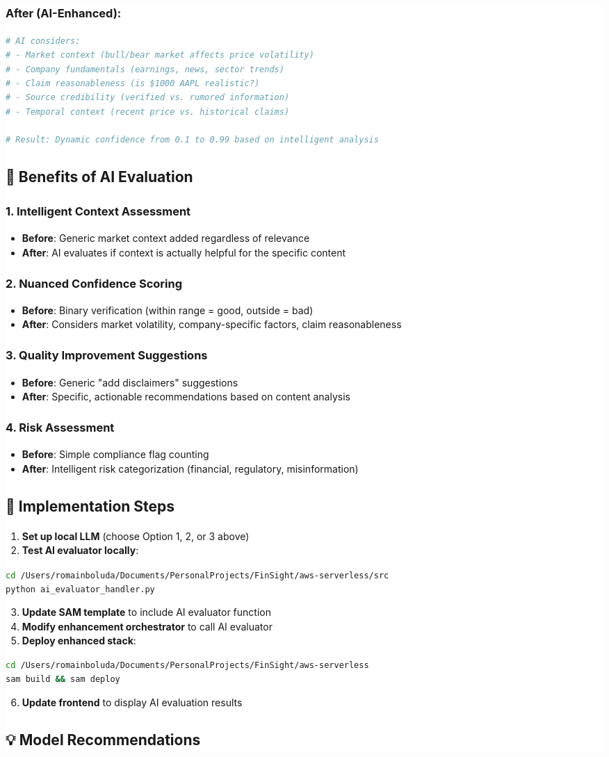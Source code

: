 ### **After (AI-Enhanced)**:
```python
# AI considers:
# - Market context (bull/bear market affects price volatility)
# - Company fundamentals (earnings, news, sector trends)
# - Claim reasonableness (is $1000 AAPL realistic?)
# - Source credibility (verified vs. rumored information)
# - Temporal context (recent price vs. historical claims)

# Result: Dynamic confidence from 0.1 to 0.99 based on intelligent analysis
```

## 🎯 **Benefits of AI Evaluation**

### **1. Intelligent Context Assessment**
- **Before**: Generic market context added regardless of relevance
- **After**: AI evaluates if context is actually helpful for the specific content

### **2. Nuanced Confidence Scoring**
- **Before**: Binary verification (within range = good, outside = bad)
- **After**: Considers market volatility, company-specific factors, claim reasonableness

### **3. Quality Improvement Suggestions**
- **Before**: Generic "add disclaimers" suggestions
- **After**: Specific, actionable recommendations based on content analysis

### **4. Risk Assessment**
- **Before**: Simple compliance flag counting
- **After**: Intelligent risk categorization (financial, regulatory, misinformation)

## 🚀 **Implementation Steps**

1. **Set up local LLM** (choose Option 1, 2, or 3 above)
2. **Test AI evaluator locally**:
```bash
cd /Users/romainboluda/Documents/PersonalProjects/FinSight/aws-serverless/src
python ai_evaluator_handler.py
```

3. **Update SAM template** to include AI evaluator function
4. **Modify enhancement orchestrator** to call AI evaluator
5. **Deploy enhanced stack**:
```bash
cd /Users/romainboluda/Documents/PersonalProjects/FinSight/aws-serverless
sam build && sam deploy
```

6. **Update frontend** to display AI evaluation results

## 💡 **Model Recommendations**
